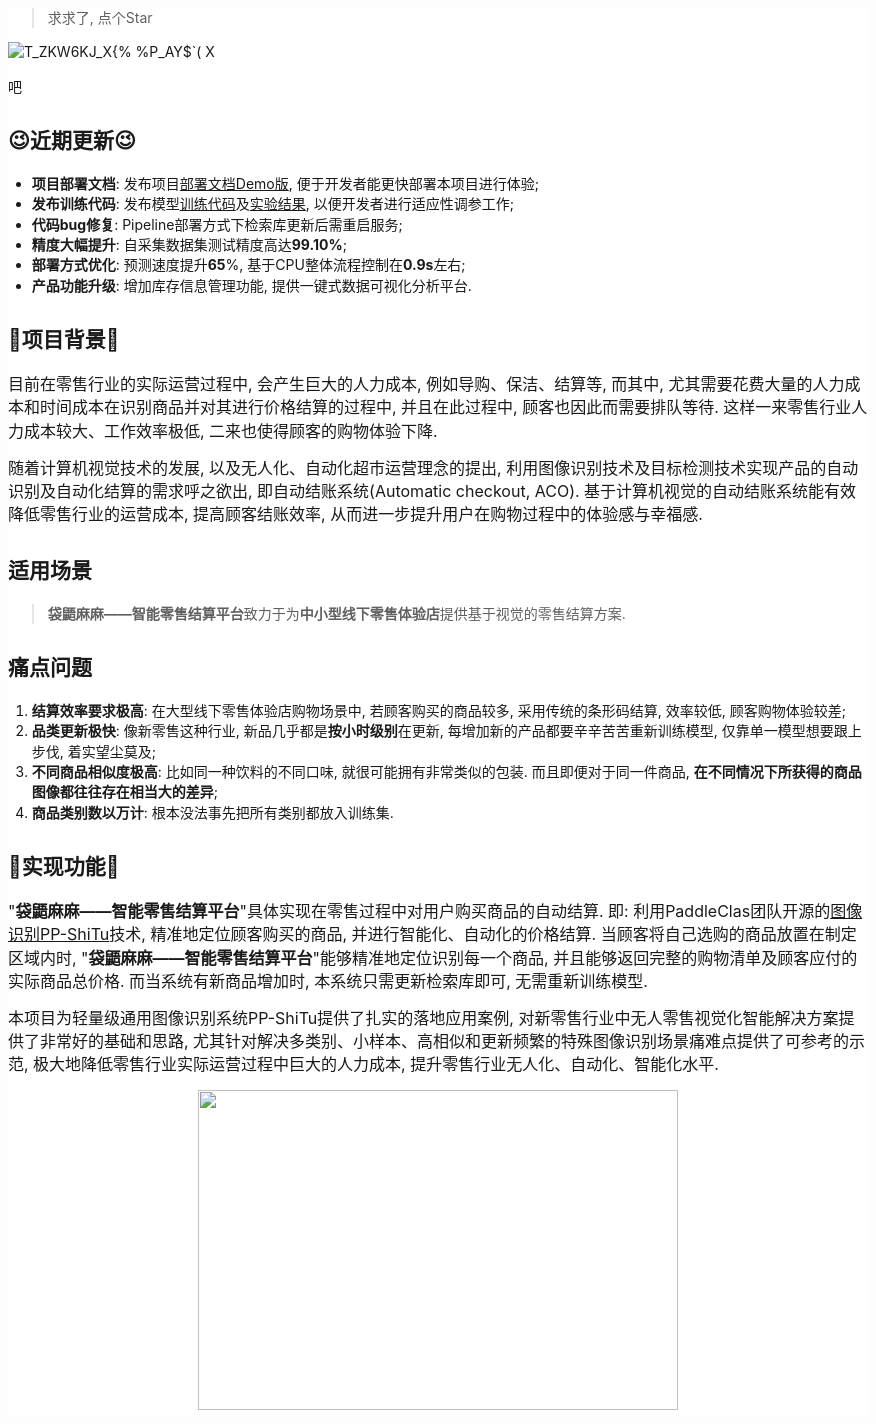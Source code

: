 > 求求了, 点个Star

![T_ZKW6KJ_X{% %P_AY$`( X](https://user-images.githubusercontent.com/58030051/158103704-33acf9f4-cedb-4627-9bb5-10bf68e88d6e.png)

吧 



## 😉近期更新😉  

*  **项目部署文档**: 发布项目[部署文档Demo版](https://github.com/ColugoMum/Smart_container/blob/master/docs/deploy.md), 便于开发者能更快部署本项目进行体验; 
*  **发布训练代码**: 发布模型[训练代码](https://github.com/ColugoMum/Goods_Recognition)及[实验结果](https://github.com/ColugoMum/Exprements), 以便开发者进行适应性调参工作; 
*  **代码bug修复**: Pipeline部署方式下检索库更新后需重启服务; 
*  **精度大幅提升**: 自采集数据集测试精度高达**99.10%**; 
*  **部署方式优化**: 预测速度提升**65**%, 基于CPU整体流程控制在**0.9s**左右; 
*  **产品功能升级**: 增加库存信息管理功能, 提供一键式数据可视化分析平台.

## 🧁项目背景🧁

<font size=3 >目前在零售行业的实际运营过程中, 会产生巨大的人力成本, 例如导购、保洁、结算等, 而其中, 尤其需要花费大量的人力成本和时间成本在识别商品并对其进行价格结算的过程中, 并且在此过程中, 顾客也因此而需要排队等待. 这样一来零售行业人力成本较大、工作效率极低, 二来也使得顾客的购物体验下降.  
  
随着计算机视觉技术的发展, 以及无人化、自动化超市运营理念的提出, 利用图像识别技术及目标检测技术实现产品的自动识别及自动化结算的需求呼之欲出, 即自动结账系统(Automatic checkout, ACO). 基于计算机视觉的自动结账系统能有效降低零售行业的运营成本, 提高顾客结账效率, 从而进一步提升用户在购物过程中的体验感与幸福感.  </font>

## 适用场景  

 >**袋鼯麻麻——智能零售结算平台**致力于为**中小型线下零售体验店**提供基于视觉的零售结算方案.

## 痛点问题

   1. **结算效率要求极高**: 在大型线下零售体验店购物场景中, 若顾客购买的商品较多, 采用传统的条形码结算, 效率较低, 顾客购物体验较差; 
   2. **品类更新极快**: 像新零售这种行业, 新品几乎都是**按小时级别**在更新, 每增加新的产品都要辛辛苦苦重新训练模型, 仅靠单一模型想要跟上步伐, 着实望尘莫及; 
   3. **不同商品相似度极高**: 比如同一种饮料的不同口味, 就很可能拥有非常类似的包装. 而且即便对于同一件商品, **在不同情况下所获得的商品图像都往往存在相当大的差异**; 
   4. **商品类别数以万计**: 根本没法事先把所有类别都放入训练集.

## 🍑实现功能🍑

<font size=3 >"**袋鼯麻麻——智能零售结算平台**"具体实现在零售过程中对用户购买商品的自动结算. 即: 利用PaddleClas团队开源的[图像识别PP-ShiTu](https://arxiv.org/pdf/2111.00775.pdf)技术, 精准地定位顾客购买的商品, 并进行智能化、自动化的价格结算. 当顾客将自己选购的商品放置在制定区域内时, "**袋鼯麻麻——智能零售结算平台**"能够精准地定位识别每一个商品, 并且能够返回完整的购物清单及顾客应付的实际商品总价格. 而当系统有新商品增加时, 本系统只需更新检索库即可, 无需重新训练模型.   

    

  本项目为轻量级通用图像识别系统PP-ShiTu提供了扎实的落地应用案例, 对新零售行业中无人零售视觉化智能解决方案提供了非常好的基础和思路, 尤其针对解决多类别、小样本、高相似和更新频繁的特殊图像识别场景痛难点提供了可参考的示范, 极大地降低零售行业实际运营过程中巨大的人力成本, 提升零售行业无人化、自动化、智能化水平.  </font>  

<div align="center">
<img src="https://ai-studio-static-online.cdn.bcebos.com/56a6521f80754fcdb12ab433e35ce343b7a5e475b56446e8beb4d9c93213e7b3" width = "480" height = "320"/>
</div>
